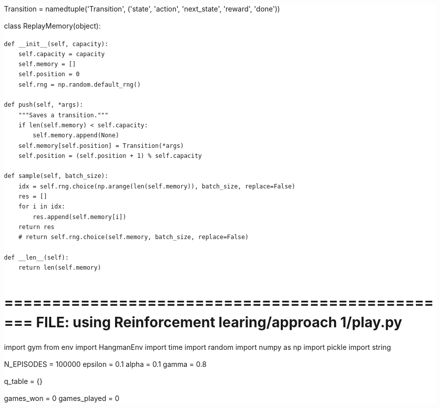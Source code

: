 
Transition = namedtuple('Transition',
                        ('state', 'action', 'next_state', 'reward', 'done'))


class ReplayMemory(object):

    def __init__(self, capacity):
        self.capacity = capacity
        self.memory = []
        self.position = 0
        self.rng = np.random.default_rng()

    def push(self, *args):
        """Saves a transition."""
        if len(self.memory) < self.capacity:
            self.memory.append(None)
        self.memory[self.position] = Transition(*args)
        self.position = (self.position + 1) % self.capacity

    def sample(self, batch_size):
        idx = self.rng.choice(np.arange(len(self.memory)), batch_size, replace=False)
        res = []
        for i in idx:
            res.append(self.memory[i])
        return res
        # return self.rng.choice(self.memory, batch_size, replace=False)

    def __len__(self):
        return len(self.memory)


================================================
FILE: using Reinforcement learing/approach 1/play.py
================================================
import gym
from env import HangmanEnv
import time
import random
import numpy as np
import pickle
import string



N_EPISODES = 100000
epsilon = 0.1
alpha = 0.1
gamma = 0.8

q_table = {}

games_won = 0
games_played = 0

